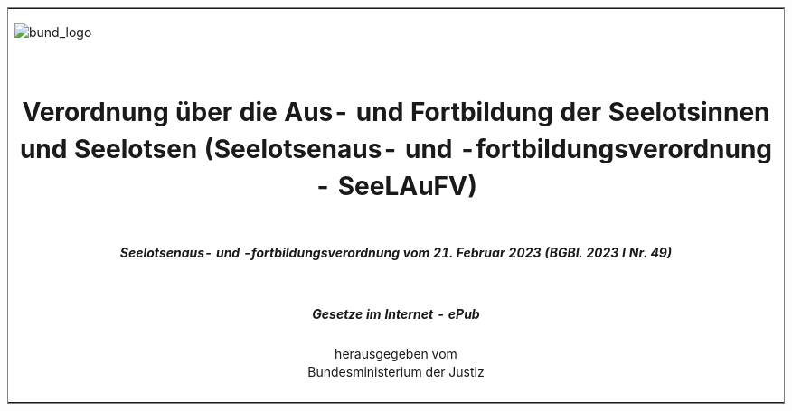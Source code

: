 <span id="DECKBLATT.html"></span>

<table border="0" frame="border" width="100%">

<tr valign="top">

<td align="left">

![bund\_logo](BfJ_2021_Web_de_de.gif)

</td>

<td align="right">

 

</td>

</tr>

<tr align="center" valign="middle">

<td colspan="2">

# Verordnung über die Aus- und Fortbildung der Seelotsinnen und Seelotsen (Seelotsenaus- und -fortbildungsverordnung - SeeLAuFV)

</td>

</tr>

<tr align="center" valign="middle">

<td colspan="2">

##### Seelotsenaus- und -fortbildungsverordnung vom 21. Februar 2023 (BGBl. 2023 I Nr. 49)

</td>

</tr>

<tr align="center" valign="middle">

<td colspan="2">

  
  

##### Gesetze im Internet - ePub  
  
herausgegeben vom  
Bundesministerium der Justiz

</td>

</tr>

<tr align="center" valign="bottom">

<td colspan="2">
